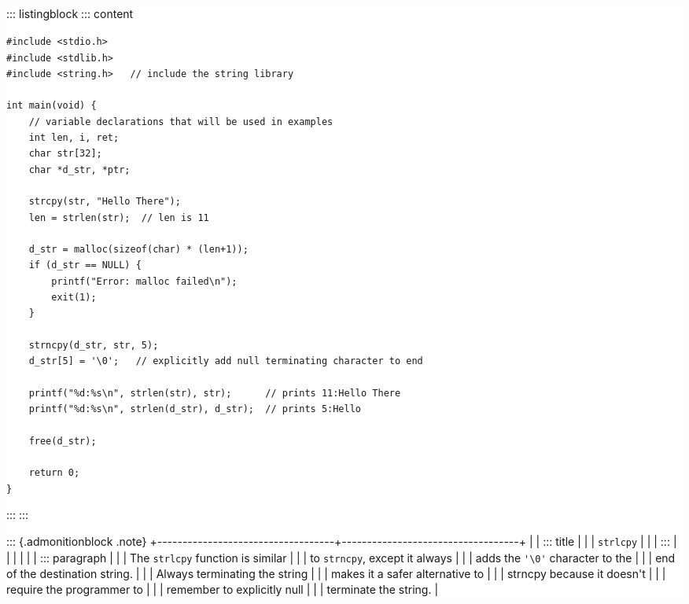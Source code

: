 ::: listingblock
::: content
``` {.highlightjs .highlight}
#include <stdio.h>
#include <stdlib.h>
#include <string.h>   // include the string library

int main(void) {
    // variable declarations that will be used in examples
    int len, i, ret;
    char str[32];
    char *d_str, *ptr;

    strcpy(str, "Hello There");
    len = strlen(str);  // len is 11

    d_str = malloc(sizeof(char) * (len+1));
    if (d_str == NULL) {
        printf("Error: malloc failed\n");
        exit(1);
    }

    strncpy(d_str, str, 5);
    d_str[5] = '\0';   // explicitly add null terminating character to end

    printf("%d:%s\n", strlen(str), str);      // prints 11:Hello There
    printf("%d:%s\n", strlen(d_str), d_str);  // prints 5:Hello

    free(d_str);

    return 0;
}
```
:::
:::

::: {.admonitionblock .note}
+-----------------------------------+-----------------------------------+
|                                   | ::: title                         |
|                                   | `strlcpy`                         |
|                                   | :::                               |
|                                   |                                   |
|                                   | ::: paragraph                     |
|                                   | The `strlcpy` function is similar |
|                                   | to `strncpy`, except it always    |
|                                   | adds the `'\0'` character to the  |
|                                   | end of the destination string.    |
|                                   | Always terminating the string     |
|                                   | makes it a safer alternative to   |
|                                   | strncpy because it doesn't        |
|                                   | require the programmer to         |
|                                   | remember to explicitly null       |
|                                   | terminate the string.             |